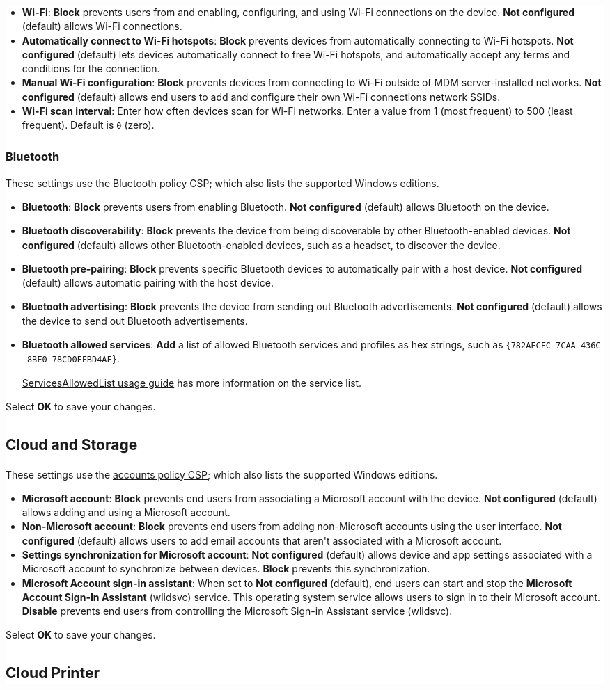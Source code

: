 - **Wi-Fi**: **Block** prevents users from and enabling, configuring, and using Wi-Fi connections on the device. **Not configured** (default) allows Wi-Fi connections.
- **Automatically connect to Wi-Fi hotspots**: **Block** prevents devices from automatically connecting to Wi-Fi hotspots. **Not configured** (default) lets devices automatically connect to free Wi-Fi hotspots, and automatically accept any terms and conditions for the connection.
- **Manual Wi-Fi configuration**: **Block** prevents devices from connecting to Wi-Fi outside of MDM server-installed networks. **Not configured** (default) allows end users to add and configure their own Wi-Fi connections network SSIDs.
- **Wi-Fi scan interval**: Enter how often devices scan for Wi-Fi networks. Enter a value from 1 (most frequent) to 500 (least frequent). Default is `0` (zero).

### Bluetooth

These settings use the [Bluetooth policy CSP](https://docs.microsoft.com/windows/client-management/mdm/policy-csp-bluetooth); which also lists the supported Windows editions.

- **Bluetooth**: **Block** prevents users from enabling Bluetooth. **Not configured** (default) allows Bluetooth on the device.
- **Bluetooth discoverability**: **Block** prevents the device from being discoverable by other Bluetooth-enabled devices. **Not configured** (default) allows other Bluetooth-enabled devices, such as a headset, to discover the device.
- **Bluetooth pre-pairing**: **Block** prevents specific Bluetooth devices to automatically pair with a host device. **Not configured** (default) allows automatic pairing with the host device.
- **Bluetooth advertising**: **Block** prevents the device from sending out Bluetooth advertisements. **Not configured** (default) allows the device to send out Bluetooth advertisements.
- **Bluetooth allowed services**: **Add** a list of allowed Bluetooth services and profiles as hex strings, such as `{782AFCFC-7CAA-436C-8BF0-78CD0FFBD4AF}`.

  [ServicesAllowedList usage guide](https://docs.microsoft.com/windows/client-management/mdm/policy-csp-bluetooth#servicesallowedlist-usage-guide) has more information on the service list.

Select **OK** to save your changes.

## Cloud and Storage

These settings use the [accounts policy CSP](https://docs.microsoft.com/windows/client-management/mdm/policy-csp-accounts); which also lists the supported Windows editions.

- **Microsoft account**: **Block** prevents end users from associating a Microsoft account with the device. **Not configured** (default) allows adding and using a Microsoft account.
- **Non-Microsoft account**: **Block** prevents end users from adding non-Microsoft accounts using the user interface. **Not configured** (default) allows users to add email accounts that aren't associated with a Microsoft account.
- **Settings synchronization for Microsoft account**: **Not configured** (default) allows device and app settings associated with a Microsoft account to synchronize between devices. **Block** prevents this synchronization.
- **Microsoft Account sign-in assistant**: When set to **Not configured** (default), end users can start and stop the **Microsoft Account Sign-In Assistant** (wlidsvc) service. This operating system service allows users to sign in to their Microsoft account. **Disable** prevents end users from controlling the Microsoft Sign-in Assistant service (wlidsvc).

Select **OK** to save your changes.

## Cloud Printer
